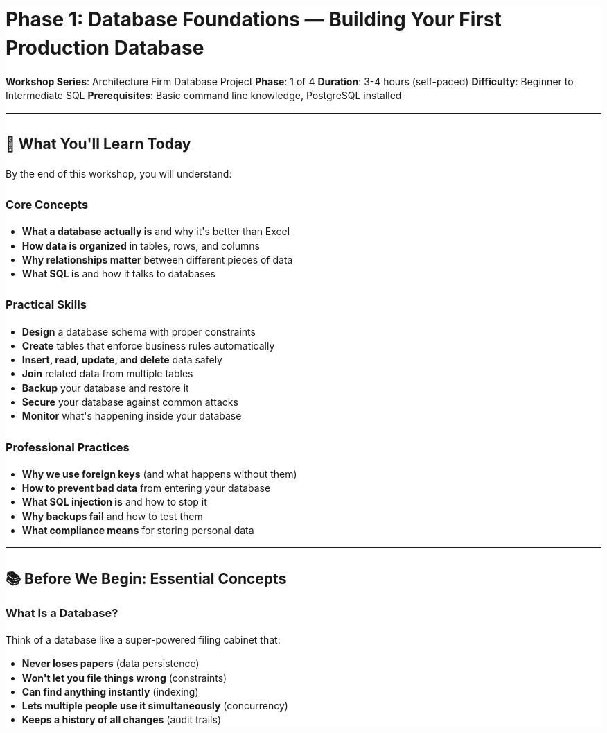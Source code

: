 # Phase 1: Database Foundations — Building Your First Production Database

**Workshop Series**: Architecture Firm Database Project
**Phase**: 1 of 4
**Duration**: 3-4 hours (self-paced)
**Difficulty**: Beginner to Intermediate SQL
**Prerequisites**: Basic command line knowledge, PostgreSQL installed

---

## 🎯 What You'll Learn Today

By the end of this workshop, you will understand:

### Core Concepts
- **What a database actually is** and why it's better than Excel
- **How data is organized** in tables, rows, and columns
- **Why relationships matter** between different pieces of data
- **What SQL is** and how it talks to databases

### Practical Skills
- **Design** a database schema with proper constraints
- **Create** tables that enforce business rules automatically
- **Insert, read, update, and delete** data safely
- **Join** related data from multiple tables
- **Backup** your database and restore it
- **Secure** your database against common attacks
- **Monitor** what's happening inside your database

### Professional Practices
- **Why we use foreign keys** (and what happens without them)
- **How to prevent bad data** from entering your database
- **What SQL injection is** and how to stop it
- **Why backups fail** and how to test them
- **What compliance means** for storing personal data

---

## 📚 Before We Begin: Essential Concepts

### What Is a Database?

Think of a database like a super-powered filing cabinet that:
- **Never loses papers** (data persistence)
- **Won't let you file things wrong** (constraints)
- **Can find anything instantly** (indexing)
- **Lets multiple people use it simultaneously** (concurrency)
- **Keeps a history of all changes** (audit trails)
